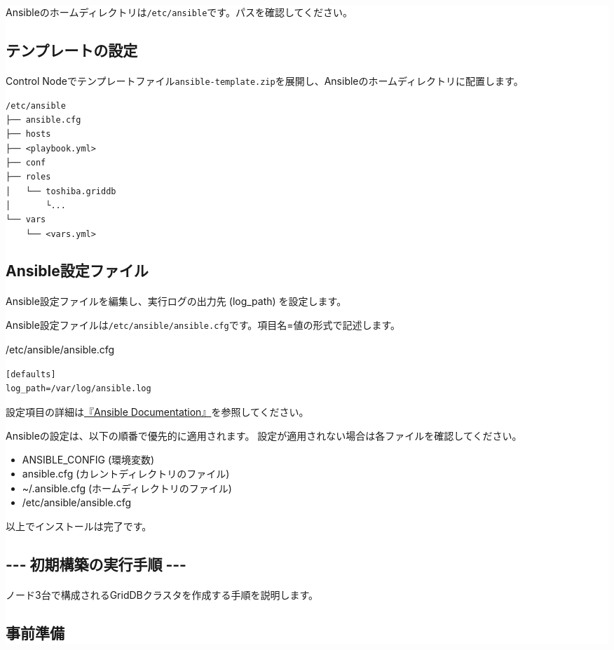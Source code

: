Ansibleのホームディレクトリは`/etc/ansible`です。パスを確認してください。

## テンプレートの設定

Control Nodeでテンプレートファイル`ansible-template.zip`を展開し、Ansibleのホームディレクトリに配置します。

```
/etc/ansible
├── ansible.cfg
├── hosts
├── <playbook.yml>
├── conf
├── roles
│   └── toshiba.griddb
│       └...
└── vars
    └── <vars.yml>
```

## Ansible設定ファイル

Ansible設定ファイルを編集し、実行ログの出力先 (log_path) を設定します。

Ansible設定ファイルは`/etc/ansible/ansible.cfg`です。項目名=値の形式で記述します。

/etc/ansible/ansible.cfg

```
[defaults]
log_path=/var/log/ansible.log
```

設定項目の詳細は[『Ansible Documentation』](https://docs.ansible.com/ansible/2.8/reference_appendices/config.html)を参照してください。

Ansibleの設定は、以下の順番で優先的に適用されます。
設定が適用されない場合は各ファイルを確認してください。

- ANSIBLE_CONFIG (環境変数)
- ansible.cfg    (カレントディレクトリのファイル)
- ~/.ansible.cfg (ホームディレクトリのファイル)
- /etc/ansible/ansible.cfg

以上でインストールは完了です。

## ---  初期構築の実行手順 ---

ノード3台で構成されるGridDBクラスタを作成する手順を説明します。

## 事前準備

<figure>